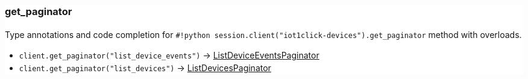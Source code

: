 


### get_paginator

Type annotations and code completion for `#!python session.client("iot1click-devices").get_paginator` method with overloads.

- `client.get_paginator("list_device_events")` -> [ListDeviceEventsPaginator](./paginators.md#listdeviceeventspaginator)
- `client.get_paginator("list_devices")` -> [ListDevicesPaginator](./paginators.md#listdevicespaginator)



